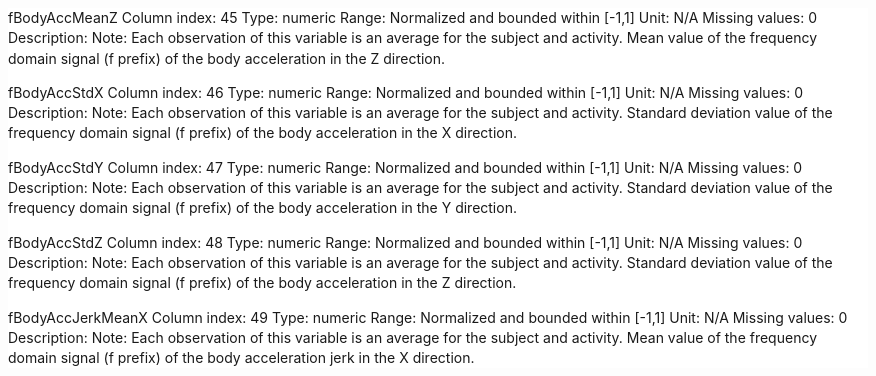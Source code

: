 fBodyAccMeanZ
	Column index: 45
	Type: numeric
	Range: Normalized and bounded within [-1,1]
	Unit: N/A
	Missing values: 0
	Description:
		Note: Each observation of this variable is an average for
		the subject and activity.
		Mean value of the frequency domain signal (f prefix) 
		of the body acceleration in the Z direction.

fBodyAccStdX
	Column index: 46
	Type: numeric
	Range: Normalized and bounded within [-1,1]
	Unit: N/A
	Missing values: 0
	Description:
		Note: Each observation of this variable is an average for
		the subject and activity.
		Standard deviation value of the frequency domain signal (f prefix) 
		of the body acceleration in the X direction.

fBodyAccStdY
	Column index: 47
	Type: numeric
	Range: Normalized and bounded within [-1,1]
	Unit: N/A
	Missing values: 0
	Description:
		Note: Each observation of this variable is an average for
		the subject and activity.
		Standard deviation value of the frequency domain signal (f prefix) 
		of the body acceleration in the Y direction.

fBodyAccStdZ
	Column index: 48
	Type: numeric
	Range: Normalized and bounded within [-1,1]
	Unit: N/A
	Missing values: 0
	Description:
		Note: Each observation of this variable is an average for
		the subject and activity.
		Standard deviation value of the frequency domain signal (f prefix) 
		of the body acceleration in the Z direction.

fBodyAccJerkMeanX
	Column index: 49
	Type: numeric
	Range: Normalized and bounded within [-1,1]
	Unit: N/A
	Missing values: 0
	Description:
		Note: Each observation of this variable is an average for
		the subject and activity.
		Mean value of the frequency domain signal (f prefix) 
		of the body acceleration jerk in the X direction.
